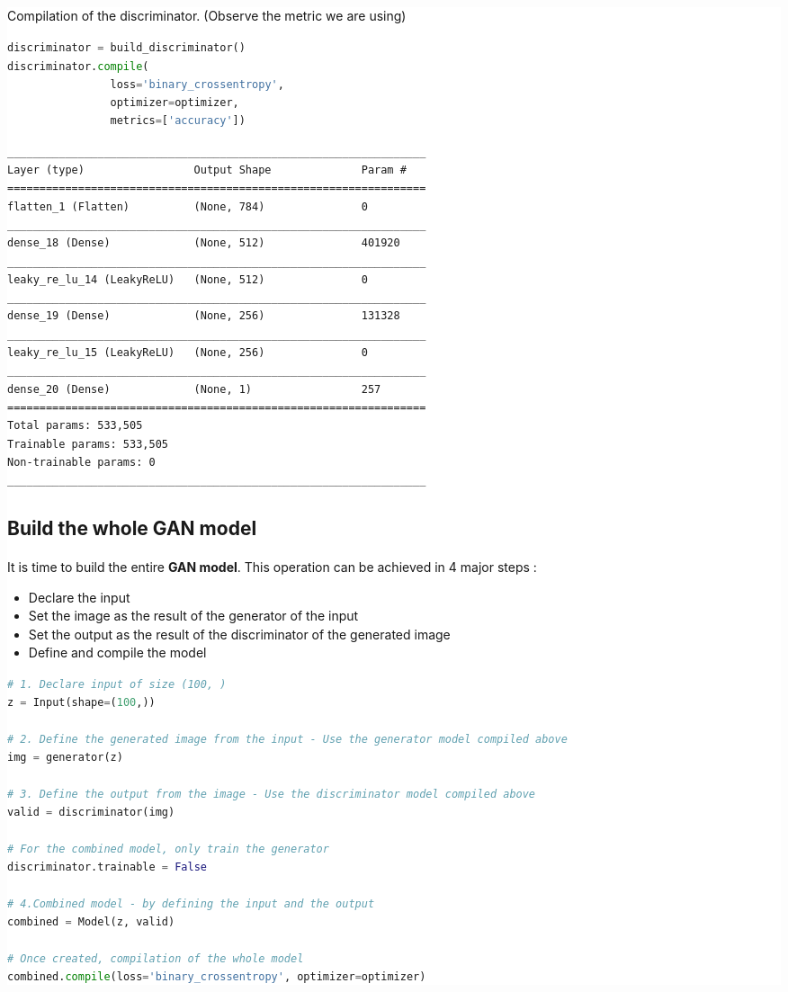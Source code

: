 Compilation of the discriminator. (Observe the metric we are using)


```python
discriminator = build_discriminator()
discriminator.compile(
                loss='binary_crossentropy',
                optimizer=optimizer,
                metrics=['accuracy'])
```

    _________________________________________________________________
    Layer (type)                 Output Shape              Param #   
    =================================================================
    flatten_1 (Flatten)          (None, 784)               0         
    _________________________________________________________________
    dense_18 (Dense)             (None, 512)               401920    
    _________________________________________________________________
    leaky_re_lu_14 (LeakyReLU)   (None, 512)               0         
    _________________________________________________________________
    dense_19 (Dense)             (None, 256)               131328    
    _________________________________________________________________
    leaky_re_lu_15 (LeakyReLU)   (None, 256)               0         
    _________________________________________________________________
    dense_20 (Dense)             (None, 1)                 257       
    =================================================================
    Total params: 533,505
    Trainable params: 533,505
    Non-trainable params: 0
    _________________________________________________________________
    

## Build the whole GAN model

It is time to build the entire **GAN model**. This operation can be achieved in 4 major steps :
- Declare the input
- Set the image as the result of the generator of the input
- Set the output as the result of the discriminator of the generated image
- Define and compile the model


```python
# 1. Declare input of size (100, )
z = Input(shape=(100,))

# 2. Define the generated image from the input - Use the generator model compiled above
img = generator(z)

# 3. Define the output from the image - Use the discriminator model compiled above
valid = discriminator(img)

# For the combined model, only train the generator
discriminator.trainable = False

# 4.Combined model - by defining the input and the output
combined = Model(z, valid)

# Once created, compilation of the whole model
combined.compile(loss='binary_crossentropy', optimizer=optimizer)
```

